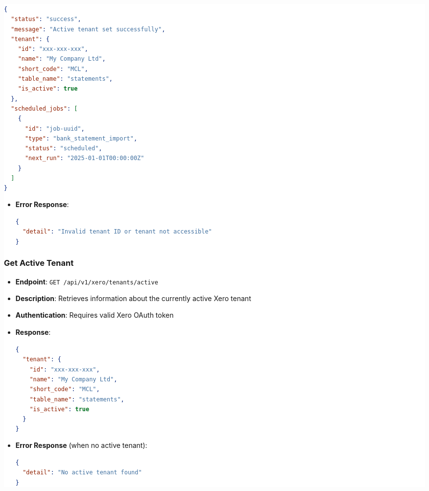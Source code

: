   ```json
  {
    "status": "success",
    "message": "Active tenant set successfully",
    "tenant": {
      "id": "xxx-xxx-xxx",
      "name": "My Company Ltd",
      "short_code": "MCL",
      "table_name": "statements",
      "is_active": true
    },
    "scheduled_jobs": [
      {
        "id": "job-uuid",
        "type": "bank_statement_import",
        "status": "scheduled",
        "next_run": "2025-01-01T00:00:00Z"
      }
    ]
  }
  ```

- **Error Response**:

  ```json
  {
    "detail": "Invalid tenant ID or tenant not accessible"
  }
  ```

### Get Active Tenant

- **Endpoint**: `GET /api/v1/xero/tenants/active`
- **Description**: Retrieves information about the currently active Xero tenant
- **Authentication**: Requires valid Xero OAuth token
- **Response**:

  ```json
  {
    "tenant": {
      "id": "xxx-xxx-xxx",
      "name": "My Company Ltd",
      "short_code": "MCL",
      "table_name": "statements",
      "is_active": true
    }
  }
  ```

- **Error Response** (when no active tenant):

  ```json
  {
    "detail": "No active tenant found"
  }
  ```
